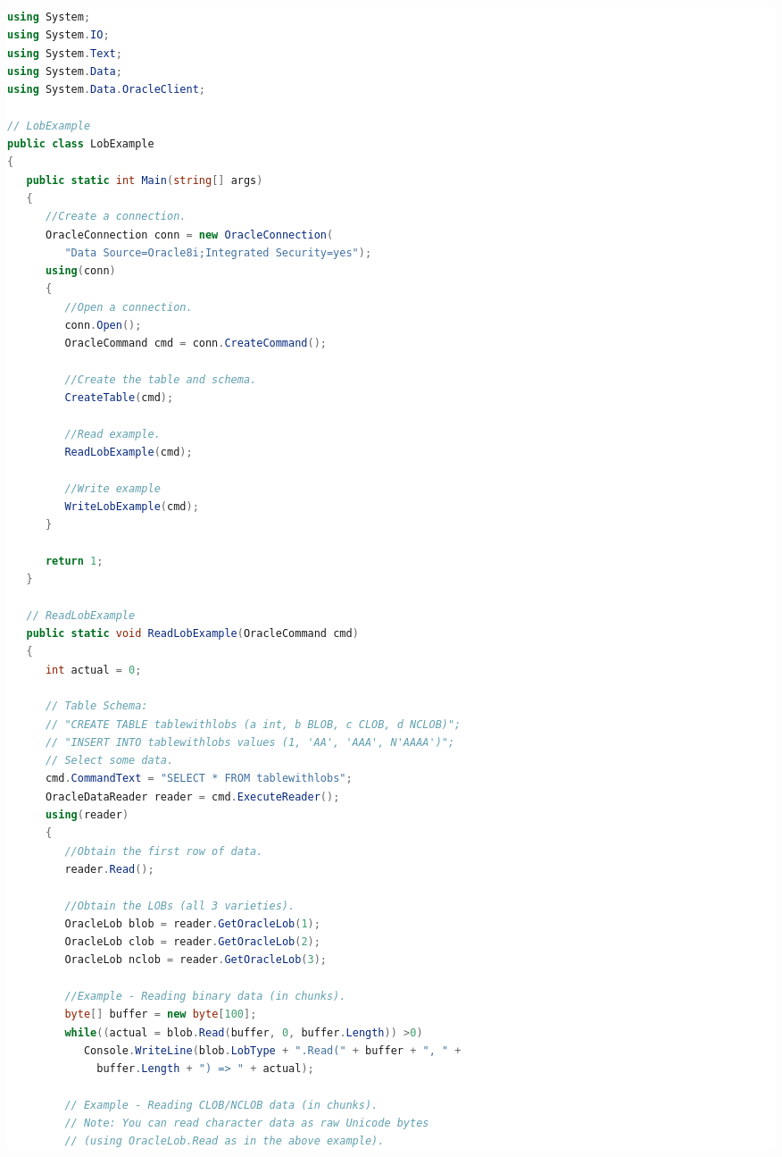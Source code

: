 ```csharp  
using System;  
using System.IO;              
using System.Text;             
using System.Data;              
using System.Data.OracleClient;  
  
// LobExample  
public class LobExample  
{  
   public static int Main(string[] args)  
   {  
      //Create a connection.  
      OracleConnection conn = new OracleConnection(  
         "Data Source=Oracle8i;Integrated Security=yes");  
      using(conn)  
      {  
         //Open a connection.  
         conn.Open();  
         OracleCommand cmd = conn.CreateCommand();  
  
         //Create the table and schema.  
         CreateTable(cmd);  
  
         //Read example.  
         ReadLobExample(cmd);  
  
         //Write example  
         WriteLobExample(cmd);  
      }  
  
      return 1;  
   }  
  
   // ReadLobExample  
   public static void ReadLobExample(OracleCommand cmd)  
   {  
      int actual = 0;  
  
      // Table Schema:  
      // "CREATE TABLE tablewithlobs (a int, b BLOB, c CLOB, d NCLOB)";  
      // "INSERT INTO tablewithlobs values (1, 'AA', 'AAA', N'AAAA')";  
      // Select some data.  
      cmd.CommandText = "SELECT * FROM tablewithlobs";  
      OracleDataReader reader = cmd.ExecuteReader();  
      using(reader)  
      {  
         //Obtain the first row of data.  
         reader.Read();  
  
         //Obtain the LOBs (all 3 varieties).  
         OracleLob blob = reader.GetOracleLob(1);  
         OracleLob clob = reader.GetOracleLob(2);  
         OracleLob nclob = reader.GetOracleLob(3);  
  
         //Example - Reading binary data (in chunks).  
         byte[] buffer = new byte[100];  
         while((actual = blob.Read(buffer, 0, buffer.Length)) >0)  
            Console.WriteLine(blob.LobType + ".Read(" + buffer + ", " +   
              buffer.Length + ") => " + actual);  
  
         // Example - Reading CLOB/NCLOB data (in chunks).  
         // Note: You can read character data as raw Unicode bytes   
         // (using OracleLob.Read as in the above example).  
```